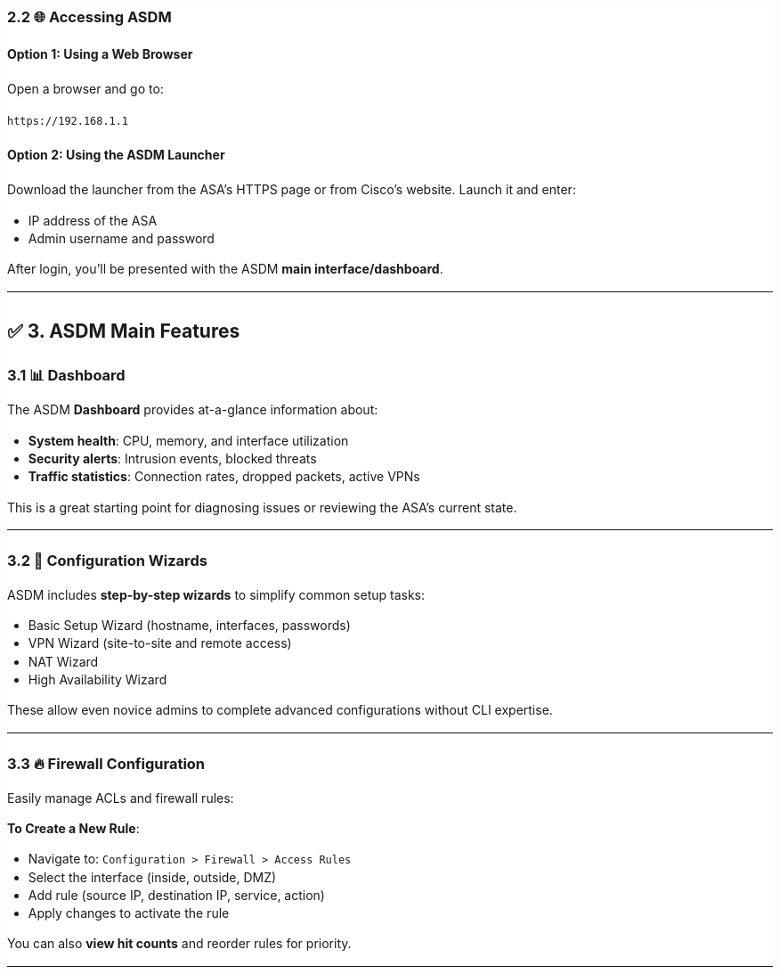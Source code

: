### 2.2 🌐 Accessing ASDM

#### Option 1: Using a Web Browser  
Open a browser and go to:
```
https://192.168.1.1
```

#### Option 2: Using the ASDM Launcher  
Download the launcher from the ASA’s HTTPS page or from Cisco’s website. Launch it and enter:
- IP address of the ASA
- Admin username and password

After login, you’ll be presented with the ASDM **main interface/dashboard**.

---

## ✅ 3. ASDM Main Features

### 3.1 📊 Dashboard
The ASDM **Dashboard** provides at-a-glance information about:
- **System health**: CPU, memory, and interface utilization
- **Security alerts**: Intrusion events, blocked threats
- **Traffic statistics**: Connection rates, dropped packets, active VPNs

This is a great starting point for diagnosing issues or reviewing the ASA’s current state.

---

### 3.2 🧙 Configuration Wizards
ASDM includes **step-by-step wizards** to simplify common setup tasks:
- Basic Setup Wizard (hostname, interfaces, passwords)
- VPN Wizard (site-to-site and remote access)
- NAT Wizard
- High Availability Wizard

These allow even novice admins to complete advanced configurations without CLI expertise.

---

### 3.3 🔥 Firewall Configuration
Easily manage ACLs and firewall rules:

**To Create a New Rule**:
- Navigate to: `Configuration > Firewall > Access Rules`
- Select the interface (inside, outside, DMZ)
- Add rule (source IP, destination IP, service, action)
- Apply changes to activate the rule

You can also **view hit counts** and reorder rules for priority.

---
